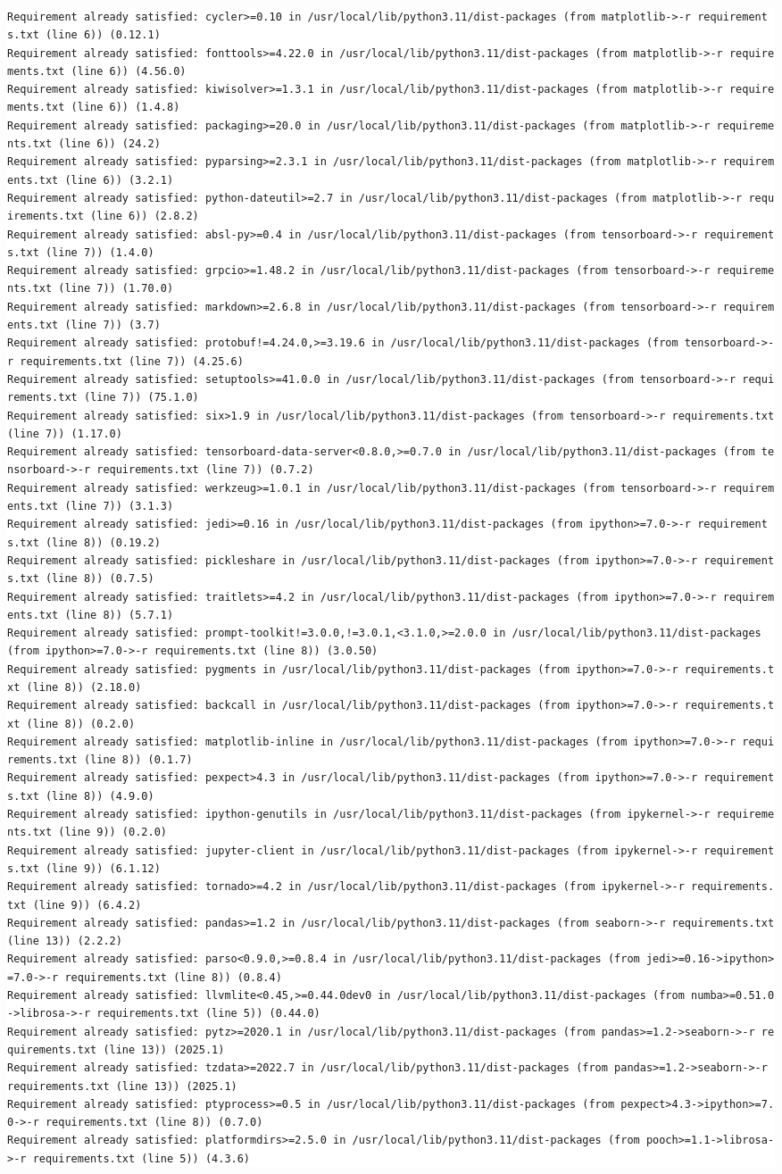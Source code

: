     Requirement already satisfied: cycler>=0.10 in /usr/local/lib/python3.11/dist-packages (from matplotlib->-r requirements.txt (line 6)) (0.12.1)
    Requirement already satisfied: fonttools>=4.22.0 in /usr/local/lib/python3.11/dist-packages (from matplotlib->-r requirements.txt (line 6)) (4.56.0)
    Requirement already satisfied: kiwisolver>=1.3.1 in /usr/local/lib/python3.11/dist-packages (from matplotlib->-r requirements.txt (line 6)) (1.4.8)
    Requirement already satisfied: packaging>=20.0 in /usr/local/lib/python3.11/dist-packages (from matplotlib->-r requirements.txt (line 6)) (24.2)
    Requirement already satisfied: pyparsing>=2.3.1 in /usr/local/lib/python3.11/dist-packages (from matplotlib->-r requirements.txt (line 6)) (3.2.1)
    Requirement already satisfied: python-dateutil>=2.7 in /usr/local/lib/python3.11/dist-packages (from matplotlib->-r requirements.txt (line 6)) (2.8.2)
    Requirement already satisfied: absl-py>=0.4 in /usr/local/lib/python3.11/dist-packages (from tensorboard->-r requirements.txt (line 7)) (1.4.0)
    Requirement already satisfied: grpcio>=1.48.2 in /usr/local/lib/python3.11/dist-packages (from tensorboard->-r requirements.txt (line 7)) (1.70.0)
    Requirement already satisfied: markdown>=2.6.8 in /usr/local/lib/python3.11/dist-packages (from tensorboard->-r requirements.txt (line 7)) (3.7)
    Requirement already satisfied: protobuf!=4.24.0,>=3.19.6 in /usr/local/lib/python3.11/dist-packages (from tensorboard->-r requirements.txt (line 7)) (4.25.6)
    Requirement already satisfied: setuptools>=41.0.0 in /usr/local/lib/python3.11/dist-packages (from tensorboard->-r requirements.txt (line 7)) (75.1.0)
    Requirement already satisfied: six>1.9 in /usr/local/lib/python3.11/dist-packages (from tensorboard->-r requirements.txt (line 7)) (1.17.0)
    Requirement already satisfied: tensorboard-data-server<0.8.0,>=0.7.0 in /usr/local/lib/python3.11/dist-packages (from tensorboard->-r requirements.txt (line 7)) (0.7.2)
    Requirement already satisfied: werkzeug>=1.0.1 in /usr/local/lib/python3.11/dist-packages (from tensorboard->-r requirements.txt (line 7)) (3.1.3)
    Requirement already satisfied: jedi>=0.16 in /usr/local/lib/python3.11/dist-packages (from ipython>=7.0->-r requirements.txt (line 8)) (0.19.2)
    Requirement already satisfied: pickleshare in /usr/local/lib/python3.11/dist-packages (from ipython>=7.0->-r requirements.txt (line 8)) (0.7.5)
    Requirement already satisfied: traitlets>=4.2 in /usr/local/lib/python3.11/dist-packages (from ipython>=7.0->-r requirements.txt (line 8)) (5.7.1)
    Requirement already satisfied: prompt-toolkit!=3.0.0,!=3.0.1,<3.1.0,>=2.0.0 in /usr/local/lib/python3.11/dist-packages (from ipython>=7.0->-r requirements.txt (line 8)) (3.0.50)
    Requirement already satisfied: pygments in /usr/local/lib/python3.11/dist-packages (from ipython>=7.0->-r requirements.txt (line 8)) (2.18.0)
    Requirement already satisfied: backcall in /usr/local/lib/python3.11/dist-packages (from ipython>=7.0->-r requirements.txt (line 8)) (0.2.0)
    Requirement already satisfied: matplotlib-inline in /usr/local/lib/python3.11/dist-packages (from ipython>=7.0->-r requirements.txt (line 8)) (0.1.7)
    Requirement already satisfied: pexpect>4.3 in /usr/local/lib/python3.11/dist-packages (from ipython>=7.0->-r requirements.txt (line 8)) (4.9.0)
    Requirement already satisfied: ipython-genutils in /usr/local/lib/python3.11/dist-packages (from ipykernel->-r requirements.txt (line 9)) (0.2.0)
    Requirement already satisfied: jupyter-client in /usr/local/lib/python3.11/dist-packages (from ipykernel->-r requirements.txt (line 9)) (6.1.12)
    Requirement already satisfied: tornado>=4.2 in /usr/local/lib/python3.11/dist-packages (from ipykernel->-r requirements.txt (line 9)) (6.4.2)
    Requirement already satisfied: pandas>=1.2 in /usr/local/lib/python3.11/dist-packages (from seaborn->-r requirements.txt (line 13)) (2.2.2)
    Requirement already satisfied: parso<0.9.0,>=0.8.4 in /usr/local/lib/python3.11/dist-packages (from jedi>=0.16->ipython>=7.0->-r requirements.txt (line 8)) (0.8.4)
    Requirement already satisfied: llvmlite<0.45,>=0.44.0dev0 in /usr/local/lib/python3.11/dist-packages (from numba>=0.51.0->librosa->-r requirements.txt (line 5)) (0.44.0)
    Requirement already satisfied: pytz>=2020.1 in /usr/local/lib/python3.11/dist-packages (from pandas>=1.2->seaborn->-r requirements.txt (line 13)) (2025.1)
    Requirement already satisfied: tzdata>=2022.7 in /usr/local/lib/python3.11/dist-packages (from pandas>=1.2->seaborn->-r requirements.txt (line 13)) (2025.1)
    Requirement already satisfied: ptyprocess>=0.5 in /usr/local/lib/python3.11/dist-packages (from pexpect>4.3->ipython>=7.0->-r requirements.txt (line 8)) (0.7.0)
    Requirement already satisfied: platformdirs>=2.5.0 in /usr/local/lib/python3.11/dist-packages (from pooch>=1.1->librosa->-r requirements.txt (line 5)) (4.3.6)